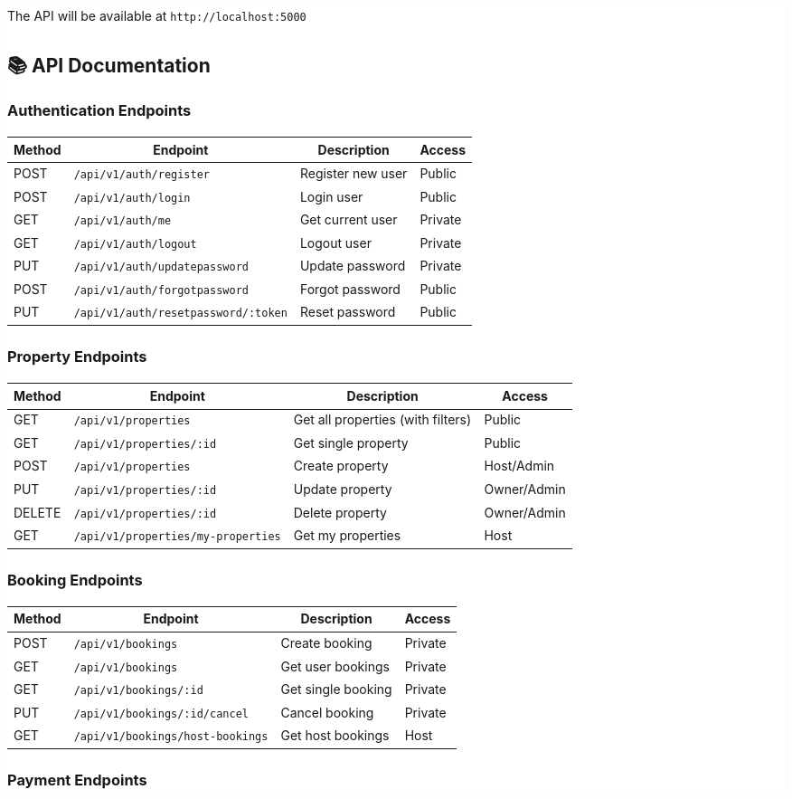 The API will be available at `http://localhost:5000`

## 📚 API Documentation

### Authentication Endpoints

| Method | Endpoint | Description | Access |
|--------|----------|-------------|--------|
| POST | `/api/v1/auth/register` | Register new user | Public |
| POST | `/api/v1/auth/login` | Login user | Public |
| GET | `/api/v1/auth/me` | Get current user | Private |
| GET | `/api/v1/auth/logout` | Logout user | Private |
| PUT | `/api/v1/auth/updatepassword` | Update password | Private |
| POST | `/api/v1/auth/forgotpassword` | Forgot password | Public |
| PUT | `/api/v1/auth/resetpassword/:token` | Reset password | Public |

### Property Endpoints

| Method | Endpoint | Description | Access |
|--------|----------|-------------|--------|
| GET | `/api/v1/properties` | Get all properties (with filters) | Public |
| GET | `/api/v1/properties/:id` | Get single property | Public |
| POST | `/api/v1/properties` | Create property | Host/Admin |
| PUT | `/api/v1/properties/:id` | Update property | Owner/Admin |
| DELETE | `/api/v1/properties/:id` | Delete property | Owner/Admin |
| GET | `/api/v1/properties/my-properties` | Get my properties | Host |

### Booking Endpoints

| Method | Endpoint | Description | Access |
|--------|----------|-------------|--------|
| POST | `/api/v1/bookings` | Create booking | Private |
| GET | `/api/v1/bookings` | Get user bookings | Private |
| GET | `/api/v1/bookings/:id` | Get single booking | Private |
| PUT | `/api/v1/bookings/:id/cancel` | Cancel booking | Private |
| GET | `/api/v1/bookings/host-bookings` | Get host bookings | Host |

### Payment Endpoints
